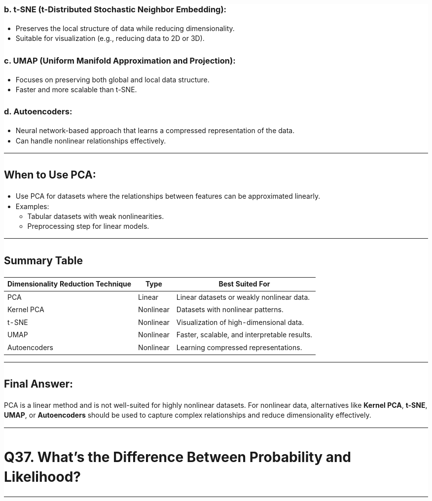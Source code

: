 ### b. **t-SNE (t-Distributed Stochastic Neighbor Embedding)**:
- Preserves the local structure of data while reducing dimensionality.
- Suitable for visualization (e.g., reducing data to 2D or 3D).

### c. **UMAP (Uniform Manifold Approximation and Projection)**:
- Focuses on preserving both global and local data structure.
- Faster and more scalable than t-SNE.

### d. **Autoencoders**:
- Neural network-based approach that learns a compressed representation of the data.
- Can handle nonlinear relationships effectively.

---

## **When to Use PCA**:
- Use PCA for datasets where the relationships between features can be approximated linearly.
- Examples:
  - Tabular datasets with weak nonlinearities.
  - Preprocessing step for linear models.

---

## **Summary Table**

| **Dimensionality Reduction Technique** | **Type**       | **Best Suited For**                         |
|----------------------------------------|----------------|---------------------------------------------|
| PCA                                    | Linear         | Linear datasets or weakly nonlinear data.   |
| Kernel PCA                             | Nonlinear      | Datasets with nonlinear patterns.           |
| t-SNE                                  | Nonlinear      | Visualization of high-dimensional data.     |
| UMAP                                   | Nonlinear      | Faster, scalable, and interpretable results.|
| Autoencoders                           | Nonlinear      | Learning compressed representations.        |

---

## **Final Answer**:
PCA is a linear method and is not well-suited for highly nonlinear datasets. For nonlinear data, alternatives like **Kernel PCA**, **t-SNE**, **UMAP**, or **Autoencoders** should be used to capture complex relationships and reduce dimensionality effectively.

---

# Q37. What’s the Difference Between Probability and Likelihood?

---